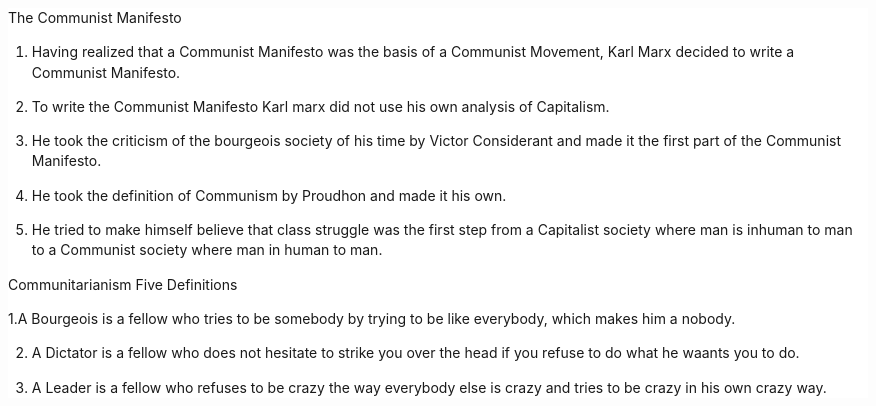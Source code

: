 

The Communist Manifesto

1. Having realized
     that a Communist Manifesto
     was the basis of a Communist Movement,
     Karl Marx decided
     to write a Communist Manifesto.

2. To write the Communist Manifesto
     Karl marx did not use
     his own analysis of Capitalism.

3. He took the criticism
     of the bourgeois society of his time
     by Victor Considerant
     and made it the first part
     of the Communist Manifesto.

4. He took the definition of Communism
     by Proudhon
     and made it his own.

5. He tried to make himself believe
     that class struggle was the first step
     from a Capitalist society
     where man is inhuman to man
     to a Communist society
     where man in human to man.



Communitarianism
Five Definitions

1.A Bourgeois
     is a fellow who tries to be somebody
     by trying to be
     like everybody,
     which makes him
     a nobody.

2. A Dictator
     is a fellow
     who does not hesitate
     to strike you over the head
     if you refuse to do
     what he waants you to do.

3. A Leader
     is a fellow
     who refuses to be crazy
     the way everybody else is crazy
     and tries to be crazy
     in his own crazy way.
